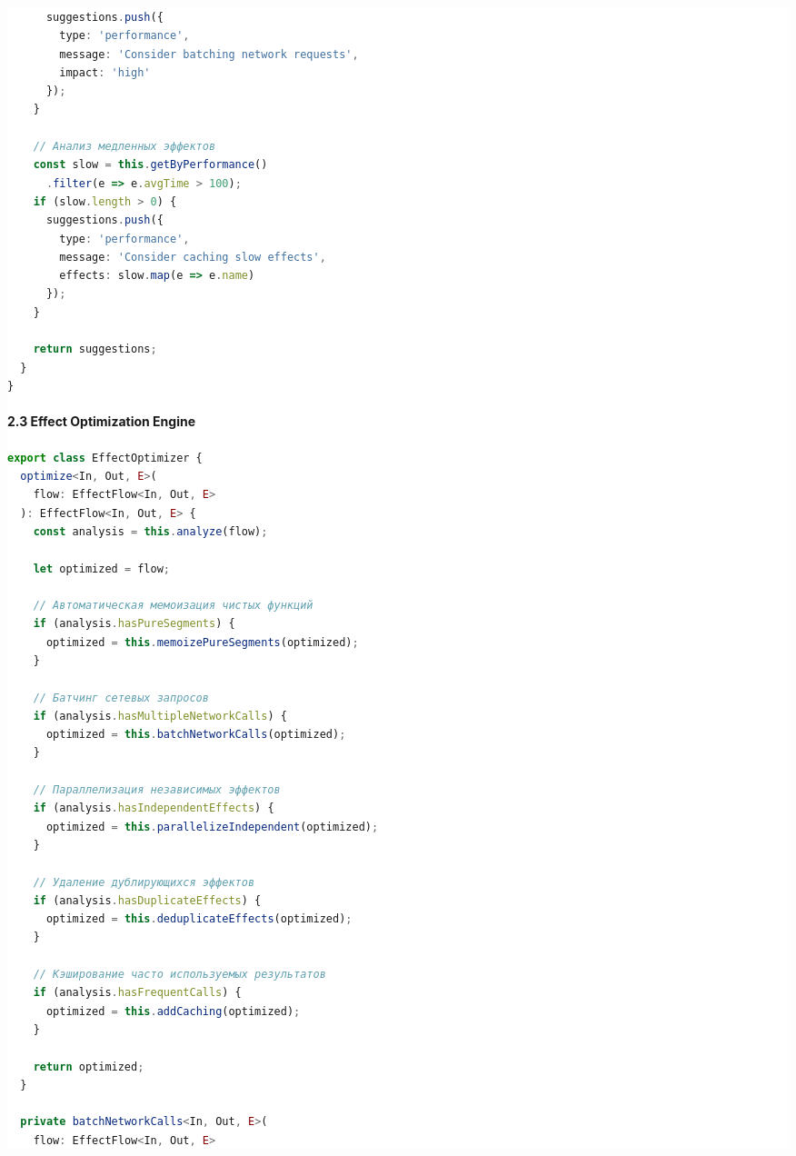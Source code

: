 ```typescript
      suggestions.push({
        type: 'performance',
        message: 'Consider batching network requests',
        impact: 'high'
      });
    }

    // Анализ медленных эффектов
    const slow = this.getByPerformance()
      .filter(e => e.avgTime > 100);
    if (slow.length > 0) {
      suggestions.push({
        type: 'performance',
        message: 'Consider caching slow effects',
        effects: slow.map(e => e.name)
      });
    }

    return suggestions;
  }
}
```

#### 2.3 Effect Optimization Engine

```typescript
export class EffectOptimizer {
  optimize<In, Out, E>(
    flow: EffectFlow<In, Out, E>
  ): EffectFlow<In, Out, E> {
    const analysis = this.analyze(flow);

    let optimized = flow;

    // Автоматическая мемоизация чистых функций
    if (analysis.hasPureSegments) {
      optimized = this.memoizePureSegments(optimized);
    }

    // Батчинг сетевых запросов
    if (analysis.hasMultipleNetworkCalls) {
      optimized = this.batchNetworkCalls(optimized);
    }

    // Параллелизация независимых эффектов
    if (analysis.hasIndependentEffects) {
      optimized = this.parallelizeIndependent(optimized);
    }

    // Удаление дублирующихся эффектов
    if (analysis.hasDuplicateEffects) {
      optimized = this.deduplicateEffects(optimized);
    }

    // Кэширование часто используемых результатов
    if (analysis.hasFrequentCalls) {
      optimized = this.addCaching(optimized);
    }

    return optimized;
  }

  private batchNetworkCalls<In, Out, E>(
    flow: EffectFlow<In, Out, E>
```